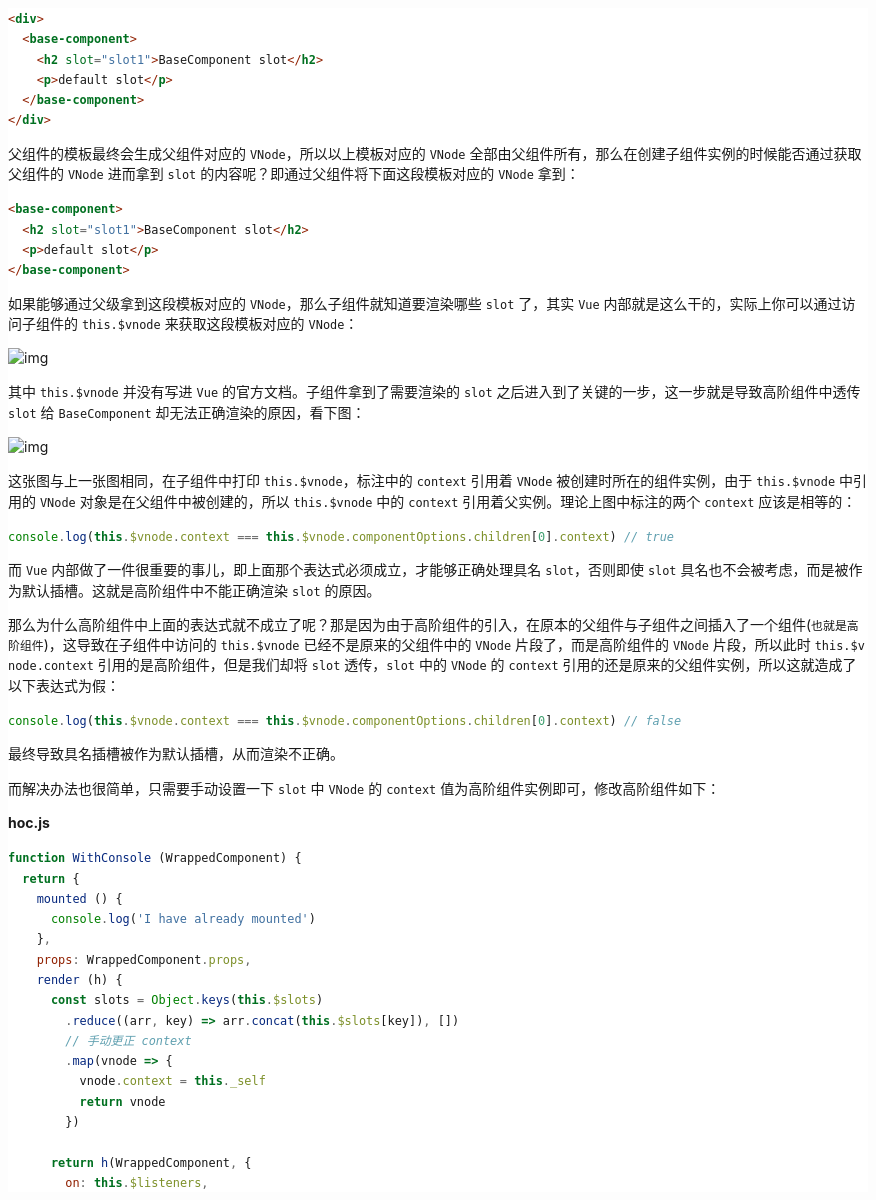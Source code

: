 ```html
<div>
  <base-component>
    <h2 slot="slot1">BaseComponent slot</h2>
    <p>default slot</p>
  </base-component>
</div>
```

父组件的模板最终会生成父组件对应的 `VNode`，所以以上模板对应的 `VNode` 全部由父组件所有，那么在创建子组件实例的时候能否通过获取父组件的 `VNode` 进而拿到 `slot` 的内容呢？即通过父组件将下面这段模板对应的 `VNode` 拿到：

```html
<base-component>
  <h2 slot="slot1">BaseComponent slot</h2>
  <p>default slot</p>
</base-component>
```

如果能够通过父级拿到这段模板对应的 `VNode`，那么子组件就知道要渲染哪些 `slot` 了，其实 `Vue` 内部就是这么干的，实际上你可以通过访问子组件的 `this.$vnode` 来获取这段模板对应的 `VNode`：

![img](http://7xlolm.com1.z0.glb.clouddn.com/2018-01-07-102532.jpg)

其中 `this.$vnode` 并没有写进 `Vue` 的官方文档。子组件拿到了需要渲染的 `slot` 之后进入到了关键的一步，这一步就是导致高阶组件中透传 `slot` 给 `BaseComponent` 却无法正确渲染的原因，看下图：

![img](http://7xlolm.com1.z0.glb.clouddn.com/2018-01-07-104411.jpg)

这张图与上一张图相同，在子组件中打印 `this.$vnode`，标注中的 `context` 引用着 `VNode` 被创建时所在的组件实例，由于 `this.$vnode` 中引用的 `VNode` 对象是在父组件中被创建的，所以 `this.$vnode` 中的 `context` 引用着父实例。理论上图中标注的两个 `context` 应该是相等的：

```js
console.log(this.$vnode.context === this.$vnode.componentOptions.children[0].context) // true
```

而 `Vue` 内部做了一件很重要的事儿，即上面那个表达式必须成立，才能够正确处理具名 `slot`，否则即使 `slot` 具名也不会被考虑，而是被作为默认插槽。这就是高阶组件中不能正确渲染 `slot` 的原因。

那么为什么高阶组件中上面的表达式就不成立了呢？那是因为由于高阶组件的引入，在原本的父组件与子组件之间插入了一个组件(`也就是高阶组件`)，这导致在子组件中访问的 `this.$vnode` 已经不是原来的父组件中的 `VNode` 片段了，而是高阶组件的 `VNode` 片段，所以此时 `this.$vnode.context` 引用的是高阶组件，但是我们却将 `slot` 透传，`slot` 中的 `VNode` 的 `context` 引用的还是原来的父组件实例，所以这就造成了以下表达式为假：

```js
console.log(this.$vnode.context === this.$vnode.componentOptions.children[0].context) // false
```

最终导致具名插槽被作为默认插槽，从而渲染不正确。

而解决办法也很简单，只需要手动设置一下 `slot` 中 `VNode` 的 `context` 值为高阶组件实例即可，修改高阶组件如下：

**hoc.js**

```js
function WithConsole (WrappedComponent) {
  return {
    mounted () {
      console.log('I have already mounted')
    },
    props: WrappedComponent.props,
    render (h) {
      const slots = Object.keys(this.$slots)
        .reduce((arr, key) => arr.concat(this.$slots[key]), [])
        // 手动更正 context
        .map(vnode => {
          vnode.context = this._self
          return vnode
        })

      return h(WrappedComponent, {
        on: this.$listeners,
```